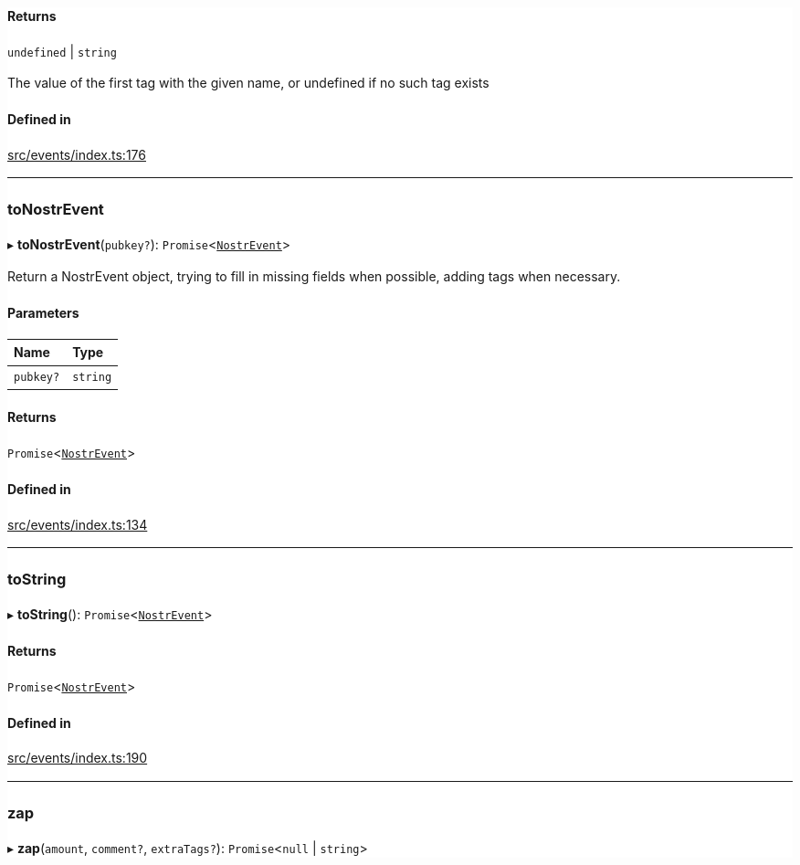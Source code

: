 #### Returns

`undefined` \| `string`

The value of the first tag with the given name, or undefined if no such tag exists

#### Defined in

[src/events/index.ts:176](https://github.com/nostr-dev-kit/ndk/blob/4b9fbc9/src/events/index.ts#L176)

___

### toNostrEvent

▸ **toNostrEvent**(`pubkey?`): `Promise`<[`NostrEvent`](../modules.md#nostrevent)\>

Return a NostrEvent object, trying to fill in missing fields
when possible, adding tags when necessary.

#### Parameters

| Name | Type |
| :------ | :------ |
| `pubkey?` | `string` |

#### Returns

`Promise`<[`NostrEvent`](../modules.md#nostrevent)\>

#### Defined in

[src/events/index.ts:134](https://github.com/nostr-dev-kit/ndk/blob/4b9fbc9/src/events/index.ts#L134)

___

### toString

▸ **toString**(): `Promise`<[`NostrEvent`](../modules.md#nostrevent)\>

#### Returns

`Promise`<[`NostrEvent`](../modules.md#nostrevent)\>

#### Defined in

[src/events/index.ts:190](https://github.com/nostr-dev-kit/ndk/blob/4b9fbc9/src/events/index.ts#L190)

___

### zap

▸ **zap**(`amount`, `comment?`, `extraTags?`): `Promise`<``null`` \| `string`\>

